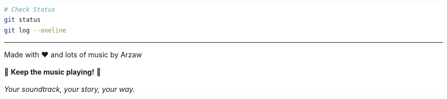 ```bash
# Check Status
git status
git log --oneline
```

---

Made with ❤️ and lots of music by Arzaw

🎵 **Keep the music playing!** 🎵

*Your soundtrack, your story, your way.*